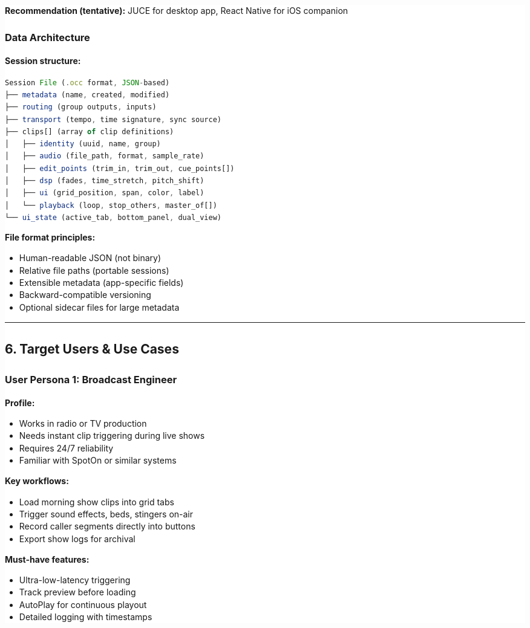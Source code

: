 **Recommendation (tentative):** JUCE for desktop app, React Native for iOS companion

### Data Architecture

**Session structure:**

```javascript
Session File (.occ format, JSON-based)
├── metadata (name, created, modified)
├── routing (group outputs, inputs)
├── transport (tempo, time signature, sync source)
├── clips[] (array of clip definitions)
│   ├── identity (uuid, name, group)
│   ├── audio (file_path, format, sample_rate)
│   ├── edit_points (trim_in, trim_out, cue_points[])
│   ├── dsp (fades, time_stretch, pitch_shift)
│   ├── ui (grid_position, span, color, label)
│   └── playback (loop, stop_others, master_of[])
└── ui_state (active_tab, bottom_panel, dual_view)

```

**File format principles:**

- Human-readable JSON (not binary)
- Relative file paths (portable sessions)
- Extensible metadata (app-specific fields)
- Backward-compatible versioning
- Optional sidecar files for large metadata

---

## 6. Target Users & Use Cases

### User Persona 1: Broadcast Engineer

**Profile:**

- Works in radio or TV production
- Needs instant clip triggering during live shows
- Requires 24/7 reliability
- Familiar with SpotOn or similar systems

**Key workflows:**

- Load morning show clips into grid tabs
- Trigger sound effects, beds, stingers on-air
- Record caller segments directly into buttons
- Export show logs for archival

**Must-have features:**

- Ultra-low-latency triggering
- Track preview before loading
- AutoPlay for continuous playout
- Detailed logging with timestamps
